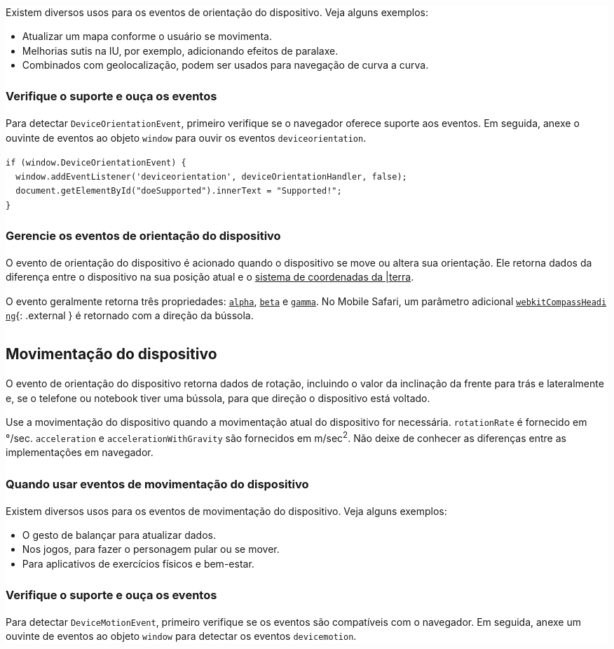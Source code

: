 Existem diversos usos para os eventos de orientação do dispositivo. Veja alguns exemplos:

* Atualizar um mapa conforme o usuário se movimenta.
* Melhorias sutis na IU, por exemplo, adicionando efeitos de paralaxe.
* Combinados com geolocalização, podem ser usados para navegação de curva a curva.

### Verifique o suporte e ouça os eventos

Para detectar `DeviceOrientationEvent`, primeiro verifique se o navegador oferece suporte aos  eventos. Em seguida, anexe o ouvinte de eventos ao objeto `window` para ouvir os eventos `deviceorientation`. 

    if (window.DeviceOrientationEvent) {
      window.addEventListener('deviceorientation', deviceOrientationHandler, false);
      document.getElementById("doeSupported").innerText = "Supported!";
    }

### Gerencie os eventos de orientação do dispositivo

O evento de orientação do dispositivo é acionado quando o dispositivo se move ou altera sua 
orientação. Ele retorna dados da diferença entre o dispositivo na 
sua posição atual e o 
[sistema de coordenadas da |terra](#earth-coordinate-frame).

O evento geralmente retorna três propriedades: [`alpha`](#alpha), 
[`beta`](#beta) e [`gamma`](#gamma). No Mobile Safari, um parâmetro adicional
[`webkitCompassHeading`](https://developer.apple.com/library/ios/documentation/SafariDOMAdditions/Reference/DeviceOrientationEventClassRef/){: .external }
é retornado com a direção da bússola.

## Movimentação do dispositivo 

O evento de orientação do dispositivo retorna dados de rotação, incluindo o valor
da inclinação da frente para trás e lateralmente e, se o telefone ou notebook
tiver uma bússola, para que direção o dispositivo está voltado.

Use a movimentação do dispositivo quando a movimentação atual do dispositivo for necessária.
`rotationRate` é fornecido em &deg;/sec.
`acceleration` e `accelerationWithGravity` são fornecidos em m/sec<sup>2</sup>.
Não deixe de conhecer as diferenças entre as implementações em navegador.

### Quando usar eventos de movimentação do dispositivo

Existem diversos usos para os eventos de movimentação do dispositivo. Veja alguns exemplos:

* O gesto de balançar para atualizar dados.
* Nos jogos, para fazer o personagem pular ou se mover.
* Para aplicativos de exercícios físicos e bem-estar.


### Verifique o suporte e ouça os eventos

Para detectar `DeviceMotionEvent`, primeiro verifique se os eventos são
compatíveis com o navegador.  Em seguida, anexe um ouvinte de eventos ao objeto `window` 
para detectar os eventos `devicemotion`. 
